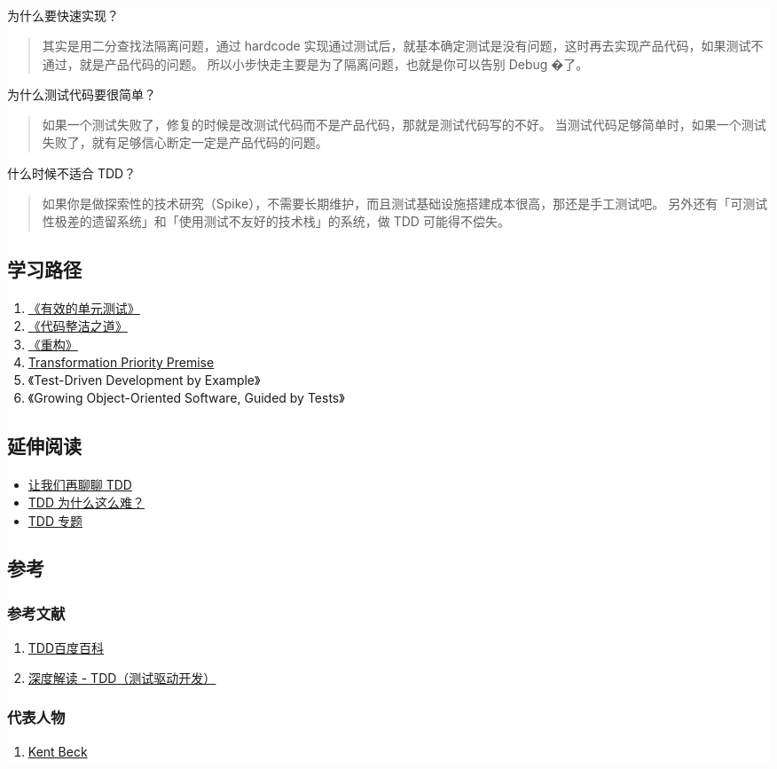 为什么要快速实现？

> 其实是用二分查找法隔离问题，通过 hardcode 实现通过测试后，就基本确定测试是没有问题，这时再去实现产品代码，如果测试不通过，就是产品代码的问题。
> 所以小步快走主要是为了隔离问题，也就是你可以告别 Debug �了。

为什么测试代码要很简单？

> 如果一个测试失败了，修复的时候是改测试代码而不是产品代码，那就是测试代码写的不好。
> 当测试代码足够简单时，如果一个测试失败了，就有足够信心断定一定是产品代码的问题。

什么时候不适合 TDD？

> 如果你是做探索性的技术研究（Spike），不需要长期维护，而且测试基础设施搭建成本很高，那还是手工测试吧。
> 另外还有「可测试性极差的遗留系统」和「使用测试不友好的技术栈」的系统，做 TDD 可能得不偿失。

## 学习路径

1. [《有效的单元测试》](https://link.jianshu.com?t=https://book.douban.com/subject/26364867/)
2. [《代码整洁之道》](https://link.jianshu.com?t=https://book.douban.com/subject/4199741/)
3. [《重构》](https://link.jianshu.com?t=https://book.douban.com/subject/4262627/)
4. [Transformation Priority Premise](https://link.jianshu.com?t=https://en.wikipedia.org/wiki/Transformation_Priority_Premise)
5. 《Test-Driven Development by Example》
6. 《Growing Object-Oriented Software, Guided by Tests》

## 延伸阅读

- [让我们再聊聊 TDD](https://link.jianshu.com?t=https://mp.weixin.qq.com/s?__biz=MjM5MjY3OTgwMA==&mid=2652456431&idx=1&sn=a48bd4f6842cb60a7bebb11b02f65210&chksm=bd4f77f88a38feee727912fbd38a4fc580eb96121f1d8ce7ca29d712e45748110e8034289ef0&mpshare=1&scene=2&srcid=0312PQVSGNue5SAS7JuYVE5F&key=f9128360d66942a324a63c170a0a51d52c2e65a144438e0f7d3e922962be99dd801e3cb00545efa54d05df4900e19b1e815d4e55dc3663d3a1a24745405b2cb477794c8961cc6673d95295086ea35192&ascene=0&uin=MTI0ODA4ODk0MA%3D%3D&devicetype=iMac+MacBookPro11%2C2+OSX+OSX+10.12.4+build(16E175b)&version=12020010&nettype=WIFI&fontScale=100&pass_ticket=W3SeHWkK%2BA4oUEevrkoaCAb4bqsCvLY5pwSoqdnp%2FRwy8Suf0b9uYdnV9bLzBqlK)
- [TDD 为什么这么难？](https://link.jianshu.com?t=https://codingstyle.cn/topics/2)
- [TDD 专题](https://link.jianshu.com?t=https://codingstyle.cn/topics/node5)

## 参考

### 参考文献

1. [TDD百度百科](https://baike.baidu.com/item/TDD/9064369?fr=aladdin)

2. [深度解读 - TDD（测试驱动开发）](https://www.jianshu.com/p/62f16cd4fef3)

### 代表人物

1. [Kent Beck](https://baike.baidu.com/item/Kent%20Beck/13006051?fr=aladdin) 